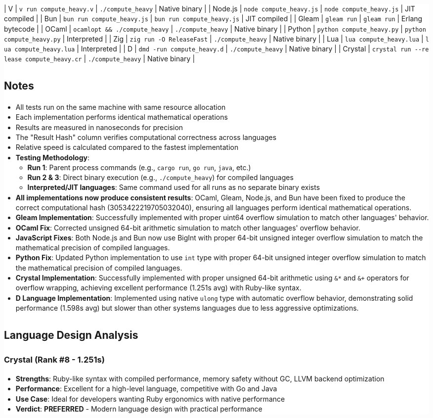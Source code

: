 | V        | `v run compute_heavy.v` | `./compute_heavy` | Native binary |
| Node.js  | `node compute_heavy.js` | `node compute_heavy.js` | JIT compiled |
| Bun      | `bun run compute_heavy.js` | `bun run compute_heavy.js` | JIT compiled |
| Gleam    | `gleam run` | `gleam run` | Erlang bytecode |
| OCaml    | `ocamlopt && ./compute_heavy` | `./compute_heavy` | Native binary |
| Python   | `python compute_heavy.py` | `python compute_heavy.py` | Interpreted |
| Zig      | `zig run -O ReleaseFast` | `./compute_heavy` | Native binary |
| Lua      | `lua compute_heavy.lua` | `lua compute_heavy.lua` | Interpreted |
| D        | `dmd -run compute_heavy.d` | `./compute_heavy` | Native binary |
| Crystal  | `crystal run --release compute_heavy.cr` | `./compute_heavy` | Native binary |


## Notes
- All tests run on the same machine with same resource allocation
- Each implementation performs identical mathematical operations
- Results are measured in nanoseconds for precision
- The "Result Hash" column verifies computational correctness across languages
- Relative speed is calculated compared to the fastest implementation
- **Testing Methodology**:
  - **Run 1**: Parent process commands (e.g., `cargo run`, `go run`, `java`, etc.)
  - **Run 2 & 3**: Direct binary execution (e.g., `./compute_heavy`) for compiled languages
  - **Interpreted/JIT languages**: Same command used for all runs as no separate binary exists
- **All implementations now produce consistent results**: OCaml, Gleam, Node.js, and Bun have been fixed to produce the correct computational hash (3053422219705032040), ensuring all languages perform identical mathematical operations.
- **Gleam Implementation**: Successfully implemented with proper uint64 overflow simulation to match other languages' behavior.
- **OCaml Fix**: Corrected unsigned 64-bit arithmetic simulation to match other languages' overflow behavior.
- **JavaScript Fixes**: Both Node.js and Bun now use BigInt with proper 64-bit unsigned integer overflow simulation to match the mathematical precision of compiled languages.
- **Python Fix**: Updated Python implementation to use `int` type with proper 64-bit unsigned integer overflow simulation to match the mathematical precision of compiled languages.
- **Crystal Implementation**: Successfully implemented with proper unsigned 64-bit arithmetic using `&*` and `&+` operators for overflow wrapping, achieving excellent performance (1.251s avg) with Ruby-like syntax.
- **D Language Implementation**: Implemented using native `ulong` type with automatic overflow behavior, demonstrating solid performance (1.598s avg) but slower than other systems languages due to less aggressive optimizations.

## Language Design Analysis

### **Crystal** (Rank #8 - 1.251s)
- **Strengths**: Ruby-like syntax with compiled performance, memory safety without GC, LLVM backend optimization
- **Performance**: Excellent for a high-level language, competitive with Go and Java
- **Use Case**: Ideal for developers wanting Ruby ergonomics with native performance
- **Verdict**: **PREFERRED** - Modern language design with practical performance
